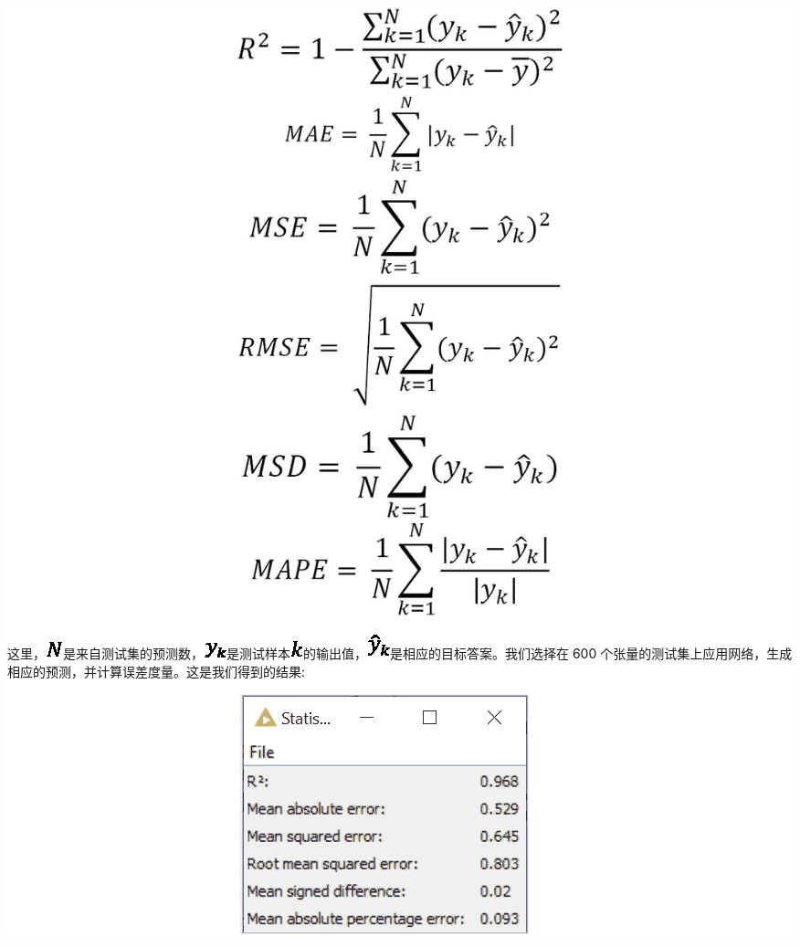 ![](img/Formula_B16391_06_158.jpg)![](img/Formula_B16391_06_159.jpg)![](img/Formula_B16391_06_160.jpg)![](img/Formula_B16391_06_161.jpg)![](img/Formula_B16391_06_162.jpg)![](img/Formula_B16391_06_163.jpg)

这里，![](img/Formula_B16391_06_164.png)是来自测试集的预测数，![](img/Formula_B16391_06_165.png)是测试样本![](img/Formula_B16391_06_166.png)的输出值，![](img/Formula_B16391_06_167.png)是相应的目标答案。我们选择在 600 个张量的测试集上应用网络，生成相应的预测，并计算误差度量。这是我们得到的结果:

![Figure 6.19 – Error measures between in-sample predicted 600 values and the corresponding target values](img/B16391_06_019.jpg)
